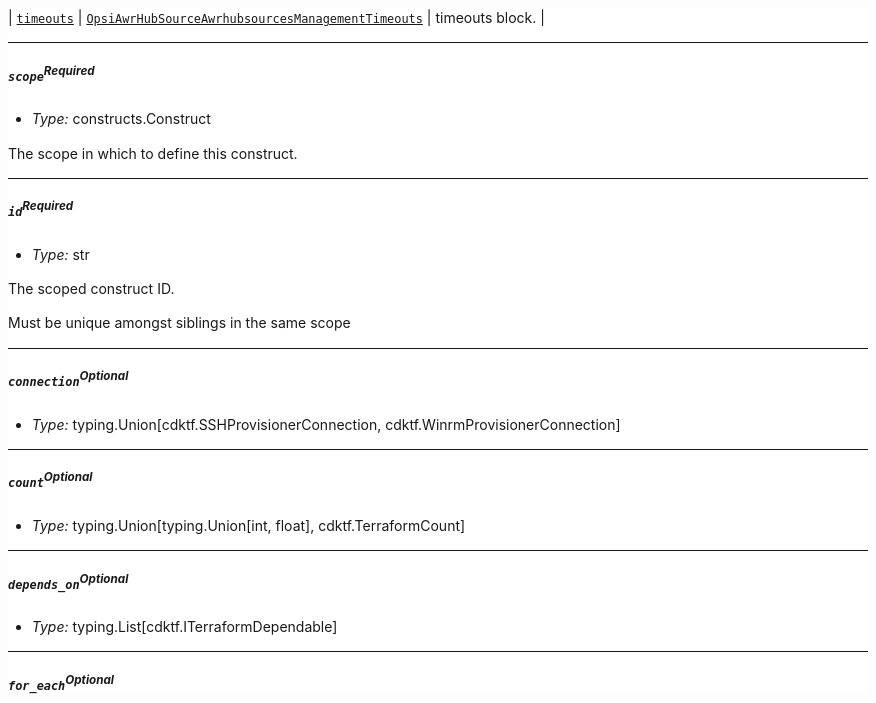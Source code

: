 | <code><a href="#rhizo-co-terraform-provider-oci.opsiAwrHubSourceAwrhubsourcesManagement.OpsiAwrHubSourceAwrhubsourcesManagement.Initializer.parameter.timeouts">timeouts</a></code> | <code><a href="#rhizo-co-terraform-provider-oci.opsiAwrHubSourceAwrhubsourcesManagement.OpsiAwrHubSourceAwrhubsourcesManagementTimeouts">OpsiAwrHubSourceAwrhubsourcesManagementTimeouts</a></code> | timeouts block. |

---

##### `scope`<sup>Required</sup> <a name="scope" id="rhizo-co-terraform-provider-oci.opsiAwrHubSourceAwrhubsourcesManagement.OpsiAwrHubSourceAwrhubsourcesManagement.Initializer.parameter.scope"></a>

- *Type:* constructs.Construct

The scope in which to define this construct.

---

##### `id`<sup>Required</sup> <a name="id" id="rhizo-co-terraform-provider-oci.opsiAwrHubSourceAwrhubsourcesManagement.OpsiAwrHubSourceAwrhubsourcesManagement.Initializer.parameter.id"></a>

- *Type:* str

The scoped construct ID.

Must be unique amongst siblings in the same scope

---

##### `connection`<sup>Optional</sup> <a name="connection" id="rhizo-co-terraform-provider-oci.opsiAwrHubSourceAwrhubsourcesManagement.OpsiAwrHubSourceAwrhubsourcesManagement.Initializer.parameter.connection"></a>

- *Type:* typing.Union[cdktf.SSHProvisionerConnection, cdktf.WinrmProvisionerConnection]

---

##### `count`<sup>Optional</sup> <a name="count" id="rhizo-co-terraform-provider-oci.opsiAwrHubSourceAwrhubsourcesManagement.OpsiAwrHubSourceAwrhubsourcesManagement.Initializer.parameter.count"></a>

- *Type:* typing.Union[typing.Union[int, float], cdktf.TerraformCount]

---

##### `depends_on`<sup>Optional</sup> <a name="depends_on" id="rhizo-co-terraform-provider-oci.opsiAwrHubSourceAwrhubsourcesManagement.OpsiAwrHubSourceAwrhubsourcesManagement.Initializer.parameter.dependsOn"></a>

- *Type:* typing.List[cdktf.ITerraformDependable]

---

##### `for_each`<sup>Optional</sup> <a name="for_each" id="rhizo-co-terraform-provider-oci.opsiAwrHubSourceAwrhubsourcesManagement.OpsiAwrHubSourceAwrhubsourcesManagement.Initializer.parameter.forEach"></a>
